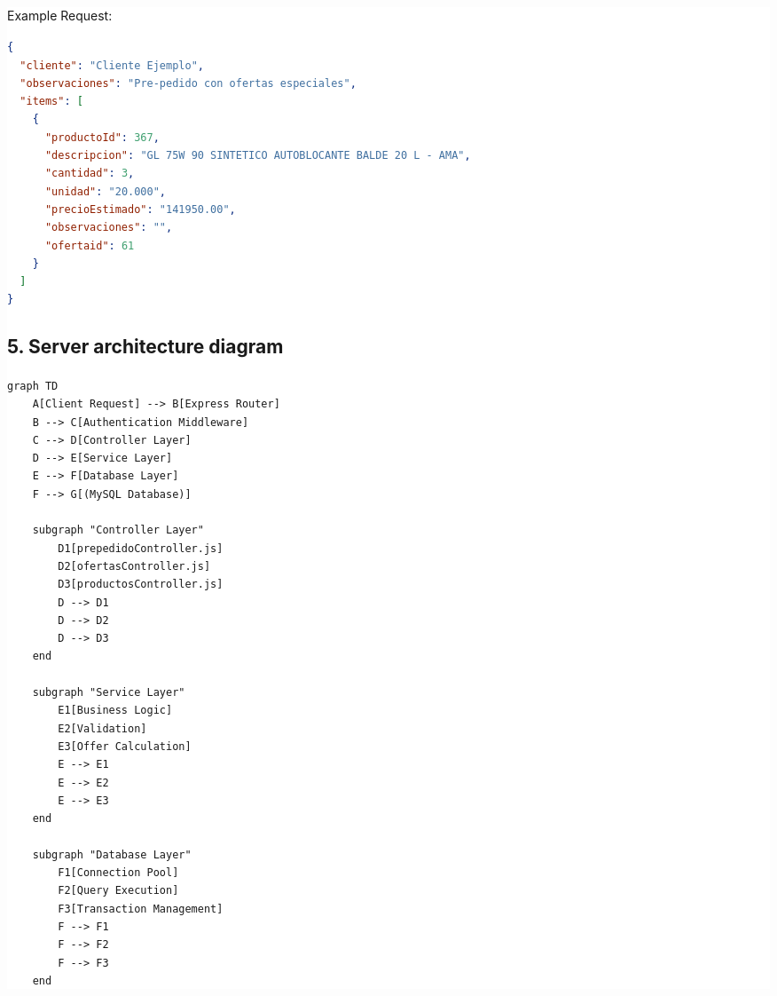 Example Request:
```json
{
  "cliente": "Cliente Ejemplo",
  "observaciones": "Pre-pedido con ofertas especiales",
  "items": [
    {
      "productoId": 367,
      "descripcion": "GL 75W 90 SINTETICO AUTOBLOCANTE BALDE 20 L - AMA",
      "cantidad": 3,
      "unidad": "20.000",
      "precioEstimado": "141950.00",
      "observaciones": "",
      "ofertaid": 61
    }
  ]
}
```

## 5. Server architecture diagram

```mermaid
graph TD
    A[Client Request] --> B[Express Router]
    B --> C[Authentication Middleware]
    C --> D[Controller Layer]
    D --> E[Service Layer]
    E --> F[Database Layer]
    F --> G[(MySQL Database)]
    
    subgraph "Controller Layer"
        D1[prepedidoController.js]
        D2[ofertasController.js]
        D3[productosController.js]
        D --> D1
        D --> D2
        D --> D3
    end
    
    subgraph "Service Layer"
        E1[Business Logic]
        E2[Validation]
        E3[Offer Calculation]
        E --> E1
        E --> E2
        E --> E3
    end
    
    subgraph "Database Layer"
        F1[Connection Pool]
        F2[Query Execution]
        F3[Transaction Management]
        F --> F1
        F --> F2
        F --> F3
    end
```
